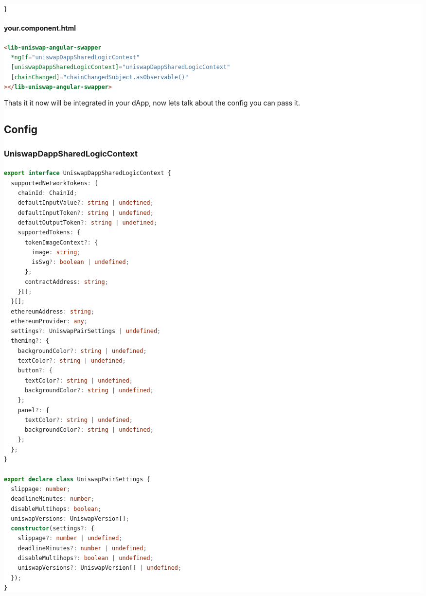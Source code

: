 ```ts
}
```

#### your.component.html

```html
<lib-uniswap-angular-swapper
  *ngIf="uniswapDappSharedLogicContext"
  [uniswapDappSharedLogicContext]="uniswapDappSharedLogicContext"
  [chainChanged]="chainChangedSubject.asObservable()"
></lib-uniswap-angular-swapper>
```

Thats it it now will be integrated in your dApp, now lets talk about the config you can pass it.

## Config

### UniswapDappSharedLogicContext

```ts
export interface UniswapDappSharedLogicContext {
  supportedNetworkTokens: {
    chainId: ChainId;
    defaultInputValue?: string | undefined;
    defaultInputToken?: string | undefined;
    defaultOutputToken?: string | undefined;
    supportedTokens: {
      tokenImageContext?: {
        image: string;
        isSvg?: boolean | undefined;
      };
      contractAddress: string;
    }[];
  }[];
  ethereumAddress: string;
  ethereumProvider: any;
  settings?: UniswapPairSettings | undefined;
  theming?: {
    backgroundColor?: string | undefined;
    textColor?: string | undefined;
    button?: {
      textColor?: string | undefined;
      backgroundColor?: string | undefined;
    };
    panel?: {
      textColor?: string | undefined;
      backgroundColor?: string | undefined;
    };
  };
}

export declare class UniswapPairSettings {
  slippage: number;
  deadlineMinutes: number;
  disableMultihops: boolean;
  uniswapVersions: UniswapVersion[];
  constructor(settings?: {
    slippage?: number | undefined;
    deadlineMinutes?: number | undefined;
    disableMultihops?: boolean | undefined;
    uniswapVersions?: UniswapVersion[] | undefined;
  });
}

```